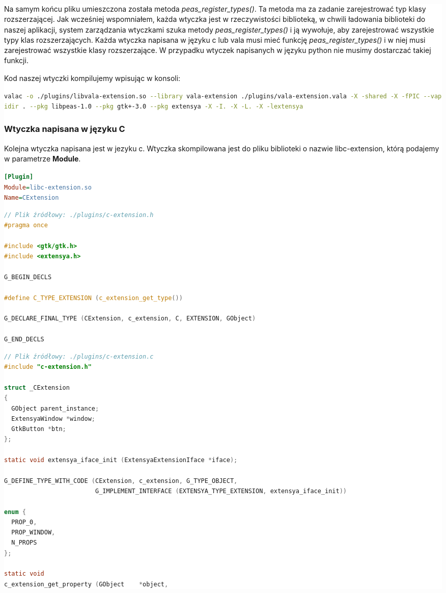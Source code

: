 Na samym końcu pliku umieszczona została metoda *peas_register_types()*. Ta metoda ma za zadanie zarejestrować typ klasy rozszerzającej. Jak wcześniej wspomniałem, każda wtyczka jest w rzeczywistości biblioteką, w chwili ładowania biblioteki do naszej aplikacji, system zarządzania wtyczkami szuka metody *peas_register_types()* i ją wywołuje, aby zarejestrować wszystkie typy klas rozszerzających. Każda wtyczka napisana w języku c lub vala musi mieć funkcję *peas_register_types()* i w niej musi zarejestrować wszystkie klasy rozszerzające. W przypadku wtyczek napisanych w języku python nie musimy dostarczać takiej funkcji.

Kod naszej wtyczki kompilujemy wpisując w konsoli:

```bash
valac -o ./plugins/libvala-extension.so --library vala-extension ./plugins/vala-extension.vala -X -shared -X -fPIC --vapidir . --pkg libpeas-1.0 --pkg gtk+-3.0 --pkg extensya -X -I. -X -L. -X -lextensya
```

### Wtyczka napisana w języku C

Kolejna wtyczka napisana jest w jezyku c. Wtyczka skompilowana jest do pliku biblioteki o nazwie libc-extension, którą podajemy w parametrze **Module**.

```ini
[Plugin]
Module=libc-extension.so
Name=CExtension
```

```c
// Plik źródłowy: ./plugins/c-extension.h
#pragma once

#include <gtk/gtk.h>
#include <extensya.h>

G_BEGIN_DECLS

#define C_TYPE_EXTENSION (c_extension_get_type())

G_DECLARE_FINAL_TYPE (CExtension, c_extension, C, EXTENSION, GObject)

G_END_DECLS
```

```c
// Plik źródłowy: ./plugins/c-extension.c
#include "c-extension.h"

struct _CExtension
{
  GObject parent_instance;
  ExtensyaWindow *window;
  GtkButton *btn;
};

static void extensya_iface_init (ExtensyaExtensionIface *iface);

G_DEFINE_TYPE_WITH_CODE (CExtension, c_extension, G_TYPE_OBJECT,
                         G_IMPLEMENT_INTERFACE (EXTENSYA_TYPE_EXTENSION, extensya_iface_init))

enum {
  PROP_0,
  PROP_WINDOW,
  N_PROPS
};

static void
c_extension_get_property (GObject    *object,
```